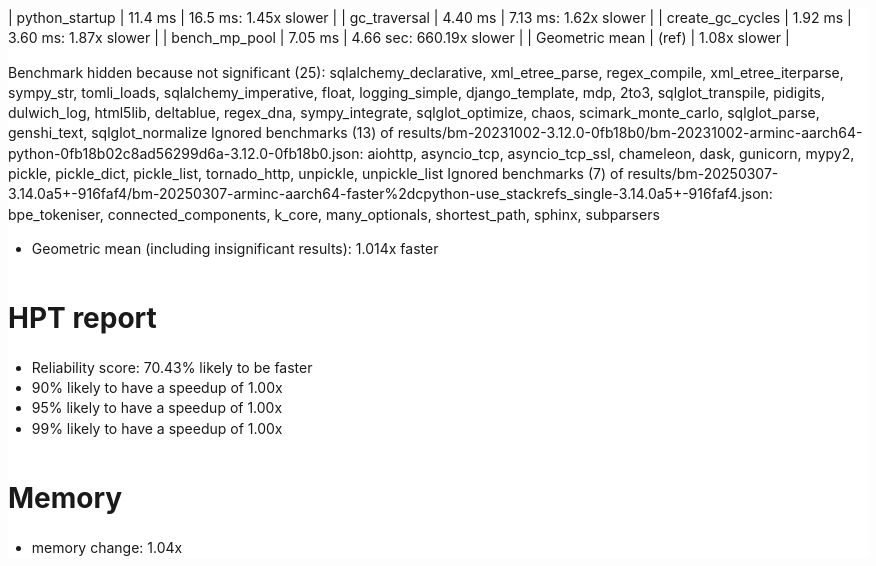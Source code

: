 | python_startup             | 11.4 ms                                                               | 16.5 ms: 1.45x slower                                                              |
| gc_traversal               | 4.40 ms                                                               | 7.13 ms: 1.62x slower                                                              |
| create_gc_cycles           | 1.92 ms                                                               | 3.60 ms: 1.87x slower                                                              |
| bench_mp_pool              | 7.05 ms                                                               | 4.66 sec: 660.19x slower                                                           |
| Geometric mean             | (ref)                                                                 | 1.08x slower                                                                       |

Benchmark hidden because not significant (25): sqlalchemy_declarative, xml_etree_parse, regex_compile, xml_etree_iterparse, sympy_str, tomli_loads, sqlalchemy_imperative, float, logging_simple, django_template, mdp, 2to3, sqlglot_transpile, pidigits, dulwich_log, html5lib, deltablue, regex_dna, sympy_integrate, sqlglot_optimize, chaos, scimark_monte_carlo, sqlglot_parse, genshi_text, sqlglot_normalize
Ignored benchmarks (13) of results/bm-20231002-3.12.0-0fb18b0/bm-20231002-arminc-aarch64-python-0fb18b02c8ad56299d6a-3.12.0-0fb18b0.json: aiohttp, asyncio_tcp, asyncio_tcp_ssl, chameleon, dask, gunicorn, mypy2, pickle, pickle_dict, pickle_list, tornado_http, unpickle, unpickle_list
Ignored benchmarks (7) of results/bm-20250307-3.14.0a5+-916faf4/bm-20250307-arminc-aarch64-faster%2dcpython-use_stackrefs_single-3.14.0a5+-916faf4.json: bpe_tokeniser, connected_components, k_core, many_optionals, shortest_path, sphinx, subparsers

- Geometric mean (including insignificant results): 1.014x faster

# HPT report

- Reliability score: 70.43% likely to be faster
- 90% likely to have a speedup of 1.00x
- 95% likely to have a speedup of 1.00x
- 99% likely to have a speedup of 1.00x

# Memory
- memory change: 1.04x